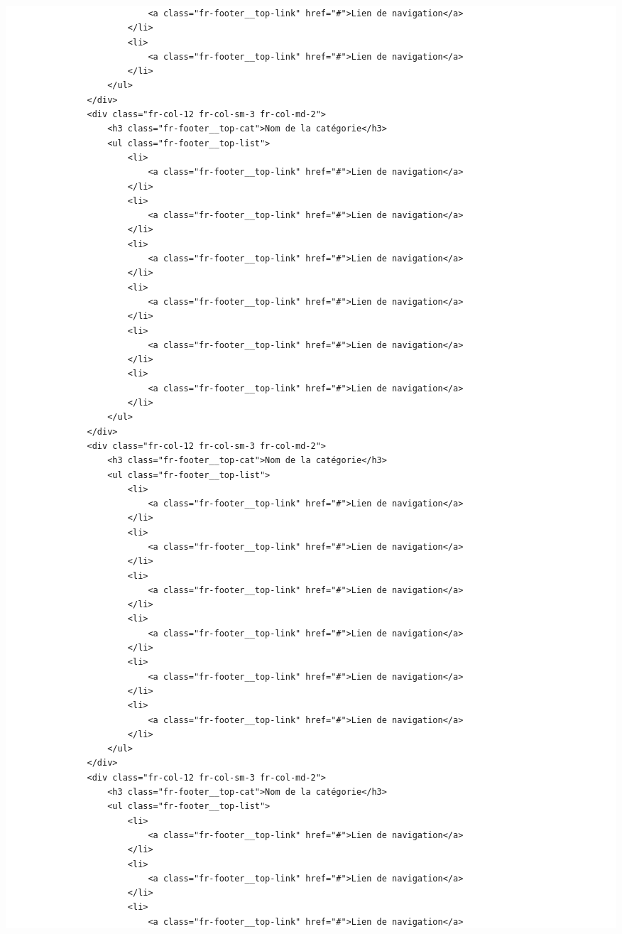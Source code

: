                                 <a class="fr-footer__top-link" href="#">Lien de navigation</a>
                            </li>
                            <li>
                                <a class="fr-footer__top-link" href="#">Lien de navigation</a>
                            </li>
                        </ul>
                    </div>
                    <div class="fr-col-12 fr-col-sm-3 fr-col-md-2">
                        <h3 class="fr-footer__top-cat">Nom de la catégorie</h3>
                        <ul class="fr-footer__top-list">
                            <li>
                                <a class="fr-footer__top-link" href="#">Lien de navigation</a>
                            </li>
                            <li>
                                <a class="fr-footer__top-link" href="#">Lien de navigation</a>
                            </li>
                            <li>
                                <a class="fr-footer__top-link" href="#">Lien de navigation</a>
                            </li>
                            <li>
                                <a class="fr-footer__top-link" href="#">Lien de navigation</a>
                            </li>
                            <li>
                                <a class="fr-footer__top-link" href="#">Lien de navigation</a>
                            </li>
                            <li>
                                <a class="fr-footer__top-link" href="#">Lien de navigation</a>
                            </li>
                        </ul>
                    </div>
                    <div class="fr-col-12 fr-col-sm-3 fr-col-md-2">
                        <h3 class="fr-footer__top-cat">Nom de la catégorie</h3>
                        <ul class="fr-footer__top-list">
                            <li>
                                <a class="fr-footer__top-link" href="#">Lien de navigation</a>
                            </li>
                            <li>
                                <a class="fr-footer__top-link" href="#">Lien de navigation</a>
                            </li>
                            <li>
                                <a class="fr-footer__top-link" href="#">Lien de navigation</a>
                            </li>
                            <li>
                                <a class="fr-footer__top-link" href="#">Lien de navigation</a>
                            </li>
                            <li>
                                <a class="fr-footer__top-link" href="#">Lien de navigation</a>
                            </li>
                            <li>
                                <a class="fr-footer__top-link" href="#">Lien de navigation</a>
                            </li>
                        </ul>
                    </div>
                    <div class="fr-col-12 fr-col-sm-3 fr-col-md-2">
                        <h3 class="fr-footer__top-cat">Nom de la catégorie</h3>
                        <ul class="fr-footer__top-list">
                            <li>
                                <a class="fr-footer__top-link" href="#">Lien de navigation</a>
                            </li>
                            <li>
                                <a class="fr-footer__top-link" href="#">Lien de navigation</a>
                            </li>
                            <li>
                                <a class="fr-footer__top-link" href="#">Lien de navigation</a>
